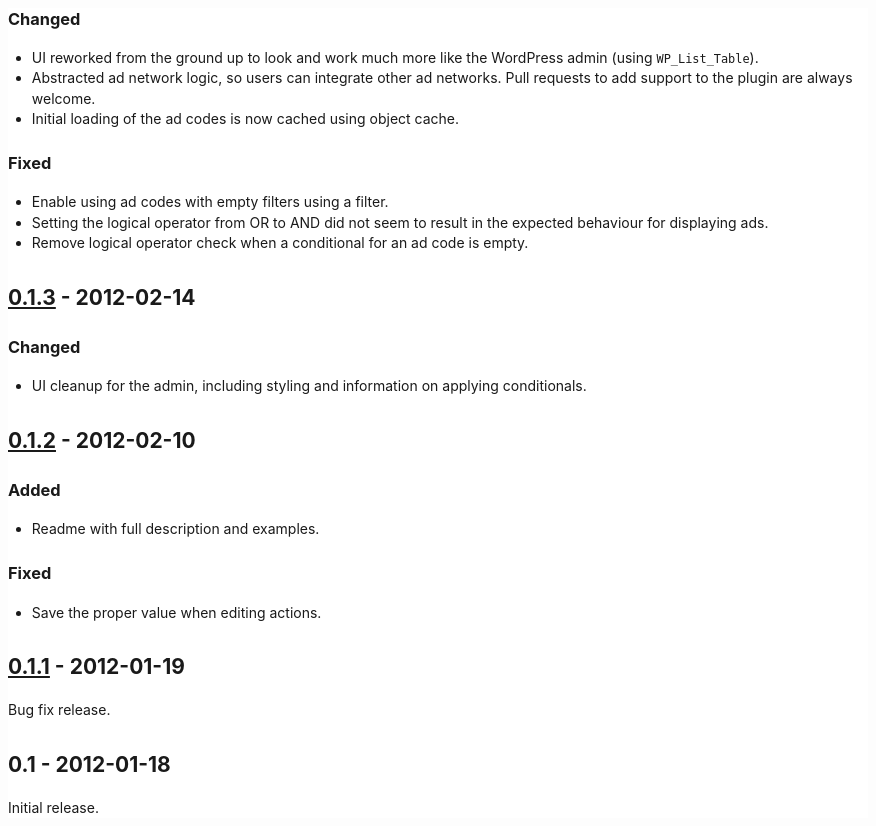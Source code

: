 ### Changed
- UI reworked from the ground up to look and work much more like the WordPress admin (using `WP_List_Table`).
- Abstracted ad network logic, so users can integrate other ad networks. Pull requests to add support to the plugin are always welcome.
- Initial loading of the ad codes is now cached using object cache.

### Fixed
- Enable using ad codes with empty filters using a filter.
- Setting the logical operator from OR to AND did not seem to result in the expected behaviour for displaying ads.
- Remove logical operator check when a conditional for an ad code is empty.

## [0.1.3] - 2012-02-14

### Changed

- UI cleanup for the admin, including styling and information on applying conditionals.

## [0.1.2] - 2012-02-10

### Added
- Readme with full description and examples.

### Fixed
- Save the proper value when editing actions.

## [0.1.1] - 2012-01-19

Bug fix release.

## 0.1 - 2012-01-18

Initial release.

[0.7.1]: https://github.com/Automattic/ad-code-manager/compare/0.7.0...0.7.1
[0.7.0]: https://github.com/Automattic/ad-code-manager/compare/0.6.0...0.7.0
[0.6.0]: https://github.com/Automattic/ad-code-manager/compare/0.5...0.6.0
[0.5]: https://github.com/Automattic/ad-code-manager/compare/0.4.1...0.5
[0.4.1]: https://github.com/Automattic/ad-code-manager/compare/0.4...0.4.1
[0.4]: https://github.com/Automattic/ad-code-manager/compare/0.3...0.4
[0.3]: https://github.com/Automattic/ad-code-manager/compare/0.2.3...0.3
[0.2.3]: https://github.com/Automattic/ad-code-manager/compare/0.2.2...0.2.3
[0.2.2]: https://github.com/Automattic/ad-code-manager/compare/0.2.1...0.2.2
[0.2.1]: https://github.com/Automattic/ad-code-manager/compare/0.2...0.2.1
[0.2]: https://github.com/Automattic/ad-code-manager/compare/0.1.3...0.2
[0.1.3]: https://github.com/Automattic/ad-code-manager/compare/0.1.2...0.1.3
[0.1.2]: https://github.com/Automattic/ad-code-manager/compare/0.1.1...0.1.2
[0.1.1]: https://github.com/Automattic/ad-code-manager/compare/0.1...0.1.1
